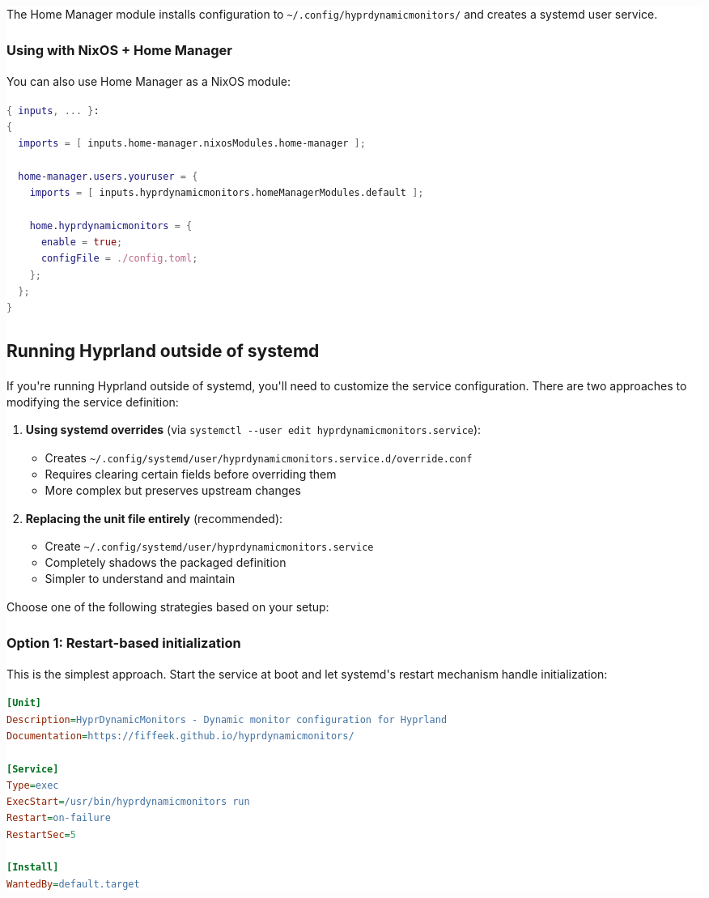 The Home Manager module installs configuration to `~/.config/hyprdynamicmonitors/` and creates a systemd user service.

### Using with NixOS + Home Manager

You can also use Home Manager as a NixOS module:

```nix title="configuration.nix"
{ inputs, ... }:
{
  imports = [ inputs.home-manager.nixosModules.home-manager ];

  home-manager.users.youruser = {
    imports = [ inputs.hyprdynamicmonitors.homeManagerModules.default ];

    home.hyprdynamicmonitors = {
      enable = true;
      configFile = ./config.toml;
    };
  };
}
```


## Running Hyprland outside of systemd

If you're running Hyprland outside of systemd, you'll need to customize the service configuration. There are two approaches to modifying the service definition:

1. **Using systemd overrides** (via `systemctl --user edit hyprdynamicmonitors.service`):
   - Creates `~/.config/systemd/user/hyprdynamicmonitors.service.d/override.conf`
   - Requires clearing certain fields before overriding them
   - More complex but preserves upstream changes

2. **Replacing the unit file entirely** (recommended):
   - Create `~/.config/systemd/user/hyprdynamicmonitors.service`
   - Completely shadows the packaged definition
   - Simpler to understand and maintain

Choose one of the following strategies based on your setup:

### Option 1: Restart-based initialization

This is the simplest approach. Start the service at boot and let systemd's restart mechanism handle initialization:

```ini title="~/.config/systemd/user/hyprdynamicmonitors.service"
[Unit]
Description=HyprDynamicMonitors - Dynamic monitor configuration for Hyprland
Documentation=https://fiffeek.github.io/hyprdynamicmonitors/

[Service]
Type=exec
ExecStart=/usr/bin/hyprdynamicmonitors run
Restart=on-failure
RestartSec=5

[Install]
WantedBy=default.target
```
